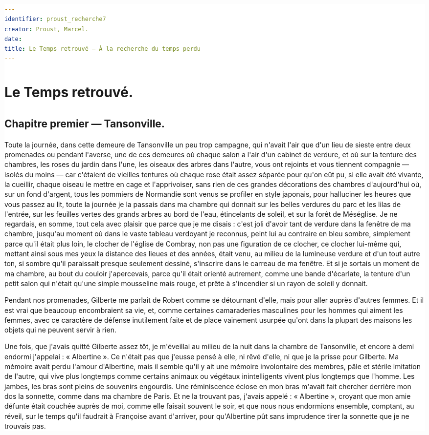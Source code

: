 ```yaml
---
identifier: proust_recherche7  
creator: Proust, Marcel.  
date:   
title: Le Temps retrouvé — À la recherche du temps perdu  
---
```





# Le Temps retrouvé.


## Chapitre premier — Tansonville.

Toute la journée, dans cette demeure de Tansonville un peu trop campagne, qui n'avait l'air que d'un lieu de sieste entre deux promenades ou pendant l'averse, une de ces demeures où chaque salon a l'air d'un cabinet de verdure, et où sur la tenture des chambres, les roses du jardin dans l'une, les oiseaux des arbres dans l'autre, vous ont rejoints et vous tiennent compagnie — isolés du moins — car c'étaient de vieilles tentures où chaque rose était assez séparée pour qu'on eût pu, si elle avait été vivante, la cueillir, chaque oiseau le mettre en cage et l'apprivoiser, sans rien de ces grandes décorations des chambres d'aujourd'hui où, sur un fond d'argent, tous les pommiers de Normandie sont venus se profiler en style japonais, pour halluciner les heures que vous passez au lit, toute la journée je la passais dans ma chambre qui donnait sur les belles verdures du parc et les lilas de l'entrée, sur les feuilles vertes des grands arbres au bord de l'eau, étincelants de soleil, et sur la forêt de Méséglise. Je ne regardais, en somme, tout cela avec plaisir que parce que je me disais : c'est joli d'avoir tant de verdure dans la fenêtre de ma chambre, jusqu'au moment où dans le vaste tableau verdoyant je reconnus, peint lui au contraire en bleu sombre, simplement parce qu'il était plus loin, le clocher de l'église de Combray, non pas une figuration de ce clocher, ce clocher lui-même qui, mettant ainsi sous mes yeux la distance des lieues et des années, était venu, au milieu de la lumineuse verdure et d'un tout autre ton, si sombre qu'il paraissait presque seulement dessiné, s'inscrire dans le carreau de ma fenêtre. Et si je sortais un moment de ma chambre, au bout du couloir j'apercevais, parce qu'il était orienté autrement, comme une bande d'écarlate, la tenture d'un petit salon qui n'était qu'une simple mousseline mais rouge, et prête à s'incendier si un rayon de soleil y donnait.

Pendant nos promenades, Gilberte me parlait de Robert comme se détournant d'elle, mais pour aller auprès d'autres femmes. Et il est vrai que beaucoup encombraient sa vie, et, comme certaines camaraderies masculines pour les hommes qui aiment les femmes, avec ce caractère de défense inutilement faite et de place vainement usurpée qu'ont dans la plupart des maisons les objets qui ne peuvent servir à rien.

Une fois, que j'avais quitté Gilberte assez tôt, je m'éveillai au milieu de la nuit dans la chambre de Tansonville, et encore à demi endormi j'appelai : « Albertine ». Ce n'était pas que j'eusse pensé à elle, ni rêvé d'elle, ni que je la prisse pour Gilberte. Ma mémoire avait perdu l'amour d'Albertine, mais il semble qu'il y ait une mémoire involontaire des membres, pâle et stérile imitation de l'autre, qui vive plus longtemps comme certains animaux ou végétaux inintelligents vivent plus longtemps que l'homme. Les jambes, les bras sont pleins de souvenirs engourdis. Une réminiscence éclose en mon bras m'avait fait chercher derrière mon dos la sonnette, comme dans ma chambre de Paris. Et ne la trouvant pas, j'avais appelé : « Albertine », croyant que mon amie défunte était couchée auprès de moi, comme elle faisait souvent le soir, et que nous nous endormions ensemble, comptant, au réveil, sur le temps qu'il faudrait à Françoise avant d'arriver, pour qu'Albertine pût sans imprudence tirer la sonnette que je ne trouvais pas.
